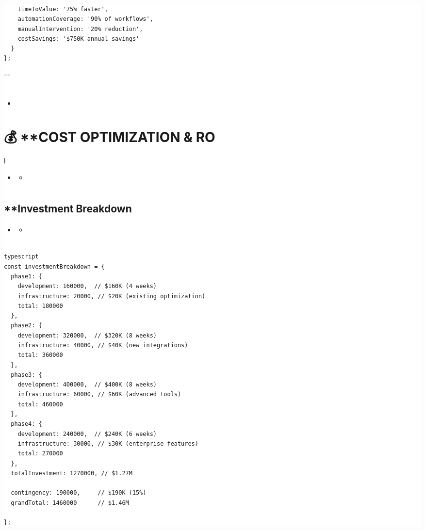 ```
    timeToValue: '75% faster',
    automationCoverage: '90% of workflows',
    manualIntervention: '20% reduction',
    costSavings: '$750K annual savings'
  }
};

```

--

- #

# 💰 **COST OPTIMIZATION & RO

I

* *

#

## **Investment Breakdown

* *

```

typescript
const investmentBreakdown = {
  phase1: {
    development: 160000,  // $160K (4 weeks)
    infrastructure: 20000, // $20K (existing optimization)
    total: 180000
  },
  phase2: {
    development: 320000,  // $320K (8 weeks)
    infrastructure: 40000, // $40K (new integrations)
    total: 360000
  },
  phase3: {
    development: 400000,  // $400K (8 weeks)
    infrastructure: 60000, // $60K (advanced tools)
    total: 460000
  },
  phase4: {
    development: 240000,  // $240K (6 weeks)
    infrastructure: 30000, // $30K (enterprise features)
    total: 270000
  },
  totalInvestment: 1270000, // $1.27M

  contingency: 190000,     // $190K (15%)
  grandTotal: 1460000      // $1.46M

};

```
